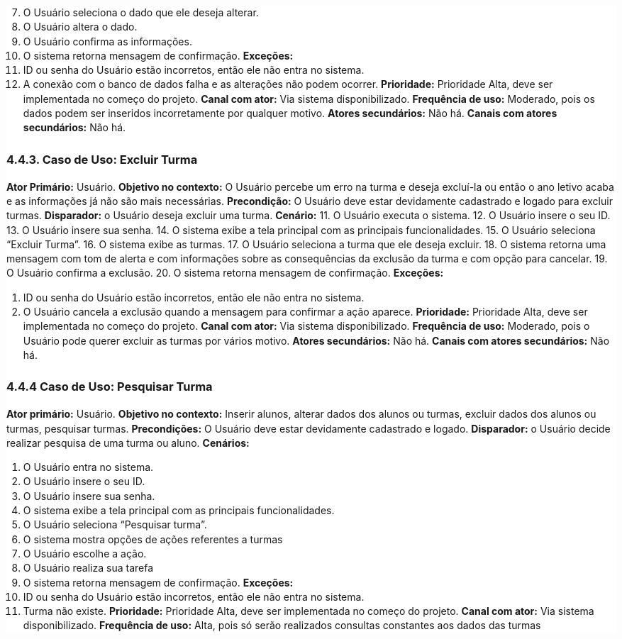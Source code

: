 7. O Usuário seleciona o dado que ele deseja alterar.
8. O Usuário altera o dado.
9. O Usuário confirma as informações.
10. O sistema retorna mensagem de confirmação.
**Exceções:**
1. ID ou senha do Usuário estão incorretos, então ele não entra no sistema.
2. A conexão com o banco de dados falha e as alterações não podem ocorrer.
**Prioridade:** Prioridade Alta, deve ser implementada no começo do projeto.
**Canal com ator:** Via sistema disponibilizado.
**Frequência de uso:** Moderado, pois os dados podem ser inseridos incorretamente por qualquer motivo.
**Atores secundários:** Não há.
**Canais com atores secundários:** Não há.

### 4.4.3. Caso de Uso: Excluir Turma
**Ator Primário:** Usuário.
**Objetivo no contexto:** O Usuário percebe um erro na turma e deseja excluí-la ou então o ano letivo acaba e as informações já não são mais necessárias.
**Precondição:** O Usuário deve estar devidamente cadastrado e logado para excluir turmas.
**Disparador:** o Usuário deseja excluir uma turma.
**Cenário:**
11. O Usuário executa o sistema.
12. O Usuário insere o seu ID.
13. O Usuário insere sua senha.
14. O sistema exibe a tela principal com as principais funcionalidades.
15. O Usuário seleciona “Excluir Turma”.
16. O sistema exibe as turmas.
17. O Usuário seleciona a turma que ele deseja excluir.
18. O sistema retorna uma mensagem com tom de alerta e com informações sobre as consequências da exclusão da turma e com opção para cancelar.
19. O Usuário confirma a exclusão.
20. O sistema retorna mensagem de confirmação.
**Exceções:**
1. ID ou senha do Usuário estão incorretos, então ele não entra no sistema.
2. O Usuário cancela a exclusão quando a mensagem para confirmar a ação aparece.
**Prioridade:** Prioridade Alta, deve ser implementada no começo do projeto.
**Canal com ator:** Via sistema disponibilizado.
**Frequência de uso:** Moderado, pois o Usuário pode querer excluir as turmas por vários motivo.
**Atores secundários:** Não há.
**Canais com atores secundários:** Não há.

### 4.4.4 Caso de Uso: Pesquisar Turma
**Ator primário:** Usuário.
**Objetivo no contexto:** Inserir alunos, alterar dados dos alunos ou turmas, excluir dados dos alunos ou turmas, pesquisar turmas.
**Precondições:** O Usuário deve estar devidamente cadastrado e logado.
**Disparador:** o Usuário decide realizar pesquisa de uma turma ou aluno.
**Cenários:**
1. O Usuário entra no sistema.
2. O Usuário insere o seu ID.
3. O Usuário insere sua senha.
4. O sistema exibe a tela principal com as principais funcionalidades.
5. O Usuário seleciona “Pesquisar turma”.
6. O sistema mostra opções de ações referentes a turmas
7. O Usuário escolhe a ação.
8. O Usuário realiza sua tarefa
9. O sistema retorna mensagem de confirmação.
**Exceções:**
1. ID ou senha do Usuário estão incorretos, então ele não entra no sistema.
2. Turma não existe.
**Prioridade:** Prioridade Alta, deve ser implementada no começo do projeto.
**Canal com ator:** Via sistema disponibilizado.
**Frequência de uso:** Alta, pois só serão realizados consultas constantes aos dados das turmas